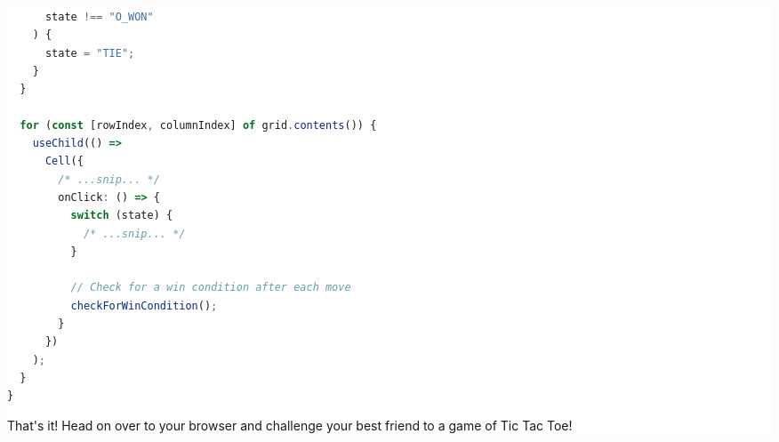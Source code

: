 ```ts
      state !== "O_WON"
    ) {
      state = "TIE";
    }
  }

  for (const [rowIndex, columnIndex] of grid.contents()) {
    useChild(() =>
      Cell({
        /* ...snip... */
        onClick: () => {
          switch (state) {
            /* ...snip... */
          }

          // Check for a win condition after each move
          checkForWinCondition();
        }
      })
    );
  }
}
```

That's it! Head on over to your browser and challenge your best friend to a game of Tic Tac Toe!
